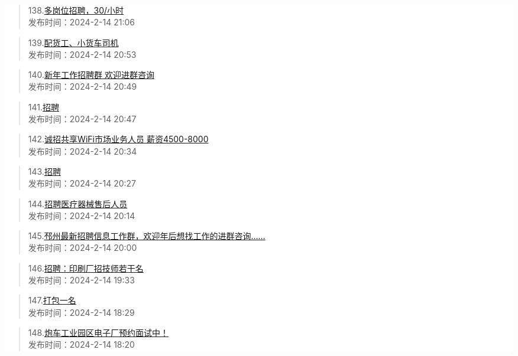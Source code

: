 >138.[多岗位招聘，30/小时](https://www.pzzc.net/forum.php?mod=viewthread&tid=10389896)<br>
>发布时间：2024-2-14 21:06

>139.[配货工、小货车司机](https://www.pzzc.net/forum.php?mod=viewthread&tid=10389894)<br>
>发布时间：2024-2-14 20:53

>140.[新年工作招聘群 欢迎进群咨询](https://www.pzzc.net/forum.php?mod=viewthread&tid=10389892)<br>
>发布时间：2024-2-14 20:49

>141.[招聘](https://www.pzzc.net/forum.php?mod=viewthread&tid=10389891)<br>
>发布时间：2024-2-14 20:47

>142.[诚招共享WiFi市场业务人员 薪资4500-8000](https://www.pzzc.net/forum.php?mod=viewthread&tid=10389889)<br>
>发布时间：2024-2-14 20:34

>143.[招聘](https://www.pzzc.net/forum.php?mod=viewthread&tid=10389885)<br>
>发布时间：2024-2-14 20:27

>144.[招聘医疗器械售后人员](https://www.pzzc.net/forum.php?mod=viewthread&tid=10389884)<br>
>发布时间：2024-2-14 20:14

>145.[邳州最新招聘信息工作群，欢迎年后想找工作的进群咨询……](https://www.pzzc.net/forum.php?mod=viewthread&tid=10389881)<br>
>发布时间：2024-2-14 20:00

>146.[招聘：印刷厂招技师若干名](https://www.pzzc.net/forum.php?mod=viewthread&tid=10389878)<br>
>发布时间：2024-2-14 19:33

>147.[打包一名](https://www.pzzc.net/forum.php?mod=viewthread&tid=10389869)<br>
>发布时间：2024-2-14 18:29

>148.[炮车工业园区电子厂预约面试中！](https://www.pzzc.net/forum.php?mod=viewthread&tid=10389868)<br>
>发布时间：2024-2-14 18:20

